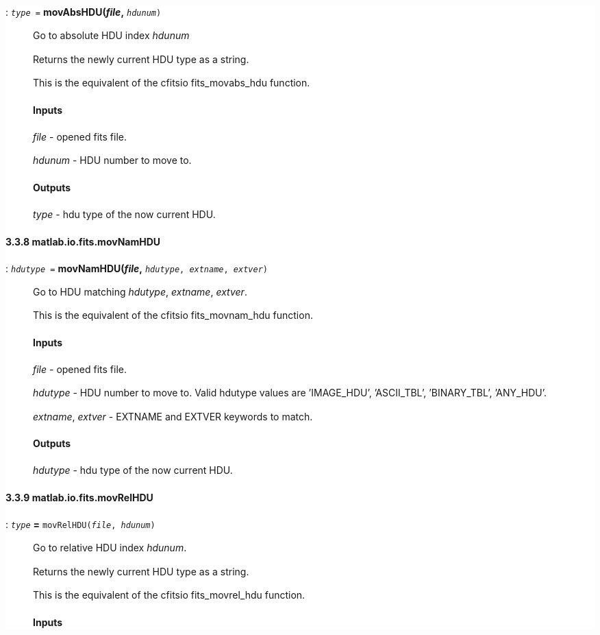 <a class="index-entry-id" id="index-movAbsHDU"></a>
<dl class="first-deftypefn">
<dt class="deftypefn" id="index-movAbsHDU_0028file_002c"><span class="category-def">: </span><span><code class="def-type"><var class="var">type</var> =</code> <strong class="def-name">movAbsHDU(<var class="var">file</var>,</strong> <code class="def-code-arguments"><var class="var">hdunum</var>)</code><a class="copiable-link" href='#index-movAbsHDU_0028file_002c'></a></span></dt>
<dd><p>Go to absolute HDU index <var class="var">hdunum</var>
</p>
<p>Returns the newly current HDU type as a string.
</p>
<p>This is the equivalent of the cfitsio fits_movabs_hdu function.
</p>
<h4 class="subsubheading" id="Inputs-17">Inputs</h4>
<p><var class="var">file</var> - opened fits file.
</p>
<p><var class="var">hdunum</var> - HDU number to move to.
</p>
<h4 class="subsubheading" id="Outputs-17">Outputs</h4>
<p><var class="var">type</var> - hdu type of the now current HDU.
</p></dd></dl>
</div>
<div class="subsection-level-extent" id="matlab_002eio_002efits_002emovNamHDU">
<h4 class="subsection">3.3.8 matlab.io.fits.movNamHDU</h4>
<a class="index-entry-id" id="index-movNamHDU"></a>
<dl class="first-deftypefn">
<dt class="deftypefn" id="index-movNamHDU_0028file_002c"><span class="category-def">: </span><span><code class="def-type"><var class="var">hdutype</var> =</code> <strong class="def-name">movNamHDU(<var class="var">file</var>,</strong> <code class="def-code-arguments"><var class="var">hdutype</var>, <var class="var">extname</var>, <var class="var">extver</var>)</code><a class="copiable-link" href='#index-movNamHDU_0028file_002c'></a></span></dt>
<dd><p>Go to HDU matching <var class="var">hdutype</var>, <var class="var">extname</var>, <var class="var">extver</var>.
</p>
<p>This is the equivalent of the cfitsio fits_movnam_hdu function.
</p>
<h4 class="subsubheading" id="Inputs-18">Inputs</h4>
<p><var class="var">file</var> - opened fits file.
</p>
<p><var class="var">hdutype</var> - HDU number to move to.
 Valid hdutype values are &rsquo;IMAGE_HDU&rsquo;, &rsquo;ASCII_TBL&rsquo;, &rsquo;BINARY_TBL&rsquo;, &rsquo;ANY_HDU&rsquo;.
</p>
<p><var class="var">extname</var>, <var class="var">extver</var> - EXTNAME and EXTVER keywords to match.
</p>
<h4 class="subsubheading" id="Outputs-18">Outputs</h4>
<p><var class="var">hdutype</var> - hdu type of the now current HDU.
</p></dd></dl>
</div>
<div class="subsection-level-extent" id="matlab_002eio_002efits_002emovRelHDU">
<h4 class="subsection">3.3.9 matlab.io.fits.movRelHDU</h4>
<a class="index-entry-id" id="index-movRelHDU"></a>
<dl class="first-deftypefn">
<dt class="deftypefn" id="index-_003d-20"><span class="category-def">: </span><span><code class="def-type"><var class="var">type</var></code> <strong class="def-name">=</strong> <code class="def-code-arguments">movRelHDU(<var class="var">file</var>, <var class="var">hdunum</var>)</code><a class="copiable-link" href='#index-_003d-20'></a></span></dt>
<dd><p>Go to relative HDU index <var class="var">hdunum</var>.
</p>
<p>Returns the newly current HDU type as a string.
</p>
<p>This is the equivalent of the cfitsio fits_movrel_hdu function.
</p>
<h4 class="subsubheading" id="Inputs-19">Inputs</h4>